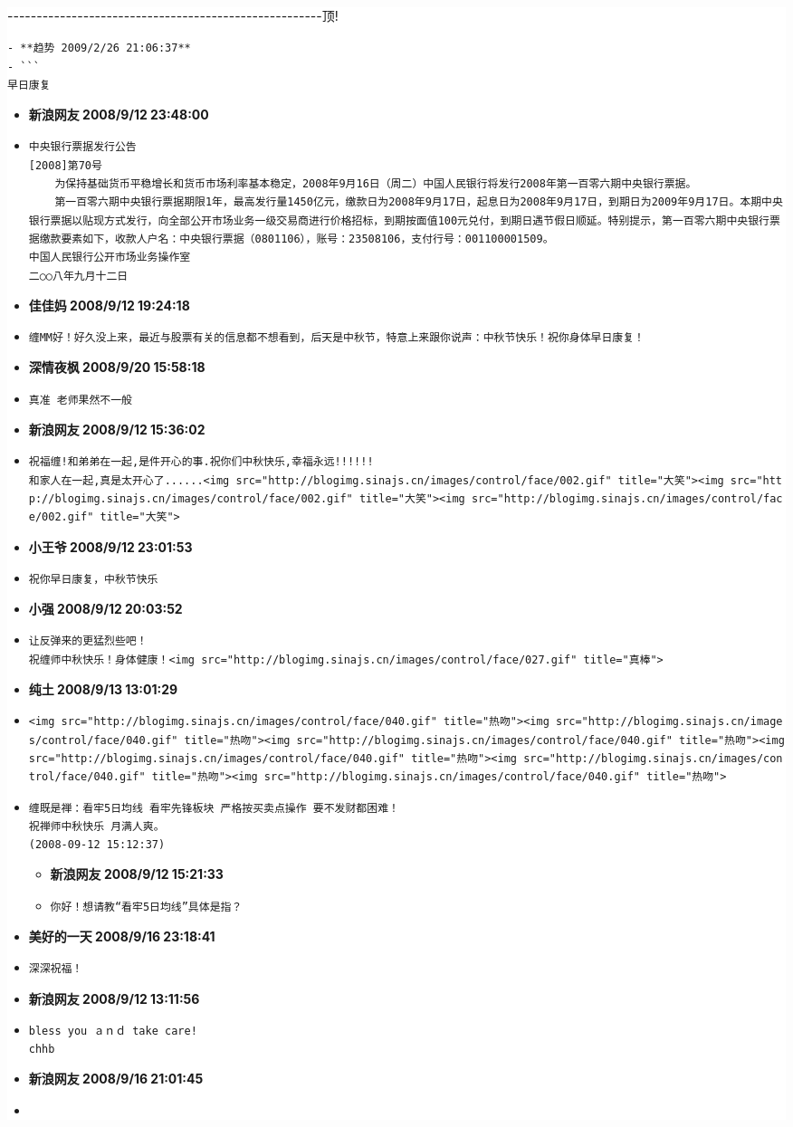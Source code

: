   ------------------------------------------------------顶!
  ```
- **趋势 2009/2/26 21:06:37**
- ```
  早日康复
  ```
- **新浪网友 2008/9/12 23:48:00**
- ```
  中央银行票据发行公告
  [2008]第70号
      为保持基础货币平稳增长和货币市场利率基本稳定，2008年9月16日（周二）中国人民银行将发行2008年第一百零六期中央银行票据。
      第一百零六期中央银行票据期限1年，最高发行量1450亿元，缴款日为2008年9月17日，起息日为2008年9月17日，到期日为2009年9月17日。本期中央银行票据以贴现方式发行，向全部公开市场业务一级交易商进行价格招标，到期按面值100元兑付，到期日遇节假日顺延。特别提示，第一百零六期中央银行票据缴款要素如下，收款人户名：中央银行票据（0801106），账号：23508106，支付行号：001100001509。 
  中国人民银行公开市场业务操作室
  二○○八年九月十二日 
  ```
- **佳佳妈 2008/9/12 19:24:18**
- ```
  缠MM好！好久没上来，最近与股票有关的信息都不想看到，后天是中秋节，特意上来跟你说声：中秋节快乐！祝你身体早日康复！
  ```
- **深情夜枫 2008/9/20 15:58:18**
- ```
  真准 老师果然不一般
  ```
- **新浪网友 2008/9/12 15:36:02**
- ```
  祝福缠!和弟弟在一起,是件开心的事.祝你们中秋快乐,幸福永远!!!!!!
  和家人在一起,真是太开心了......<img src="http://blogimg.sinajs.cn/images/control/face/002.gif" title="大笑"><img src="http://blogimg.sinajs.cn/images/control/face/002.gif" title="大笑"><img src="http://blogimg.sinajs.cn/images/control/face/002.gif" title="大笑">
  ```
- **小王爷 2008/9/12 23:01:53**
- ```
  祝你早日康复，中秋节快乐
  ```
- **小强 2008/9/12 20:03:52**
- ```
  让反弹来的更猛烈些吧！
  祝缠师中秋快乐！身体健康！<img src="http://blogimg.sinajs.cn/images/control/face/027.gif" title="真棒">
  ```
- **纯土 2008/9/13 13:01:29**
- ```
  <img src="http://blogimg.sinajs.cn/images/control/face/040.gif" title="热吻"><img src="http://blogimg.sinajs.cn/images/control/face/040.gif" title="热吻"><img src="http://blogimg.sinajs.cn/images/control/face/040.gif" title="热吻"><img src="http://blogimg.sinajs.cn/images/control/face/040.gif" title="热吻"><img src="http://blogimg.sinajs.cn/images/control/face/040.gif" title="热吻"><img src="http://blogimg.sinajs.cn/images/control/face/040.gif" title="热吻">
  ```
- ```
  缠既是禅：看牢5日均线 看牢先锋板块 严格按买卖点操作 要不发财都困难！
  祝禅师中秋快乐 月满人爽。
  (2008-09-12 15:12:37) 
  ```
   - **新浪网友 2008/9/12 15:21:33**
   - ```
     你好！想请教“看牢5日均线”具体是指？
     ```
- **美好的一天 2008/9/16 23:18:41**
- ```
  深深祝福！
  ```
- **新浪网友 2008/9/12 13:11:56**
- ```
  bless you ａｎｄ take care!
  chhb
  ```
- **新浪网友 2008/9/16 21:01:45**
- ```